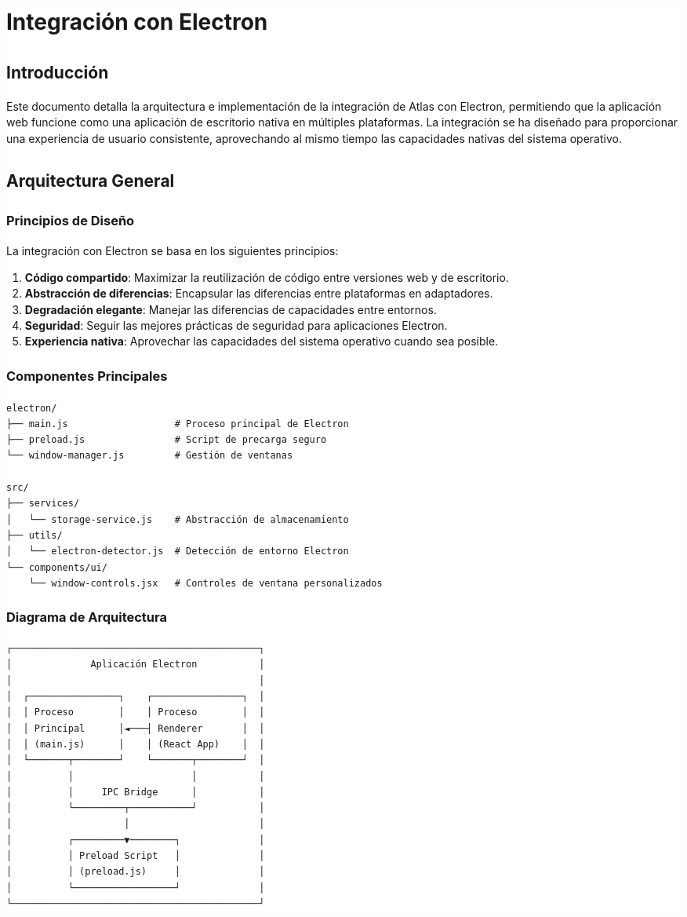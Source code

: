 # Integración con Electron

## Introducción

Este documento detalla la arquitectura e implementación de la integración de Atlas con Electron, permitiendo que la aplicación web funcione como una aplicación de escritorio nativa en múltiples plataformas. La integración se ha diseñado para proporcionar una experiencia de usuario consistente, aprovechando al mismo tiempo las capacidades nativas del sistema operativo.

## Arquitectura General

### Principios de Diseño

La integración con Electron se basa en los siguientes principios:

1. **Código compartido**: Maximizar la reutilización de código entre versiones web y de escritorio.
2. **Abstracción de diferencias**: Encapsular las diferencias entre plataformas en adaptadores.
3. **Degradación elegante**: Manejar las diferencias de capacidades entre entornos.
4. **Seguridad**: Seguir las mejores prácticas de seguridad para aplicaciones Electron.
5. **Experiencia nativa**: Aprovechar las capacidades del sistema operativo cuando sea posible.

### Componentes Principales

```
electron/
├── main.js                   # Proceso principal de Electron
├── preload.js                # Script de precarga seguro
└── window-manager.js         # Gestión de ventanas

src/
├── services/
│   └── storage-service.js    # Abstracción de almacenamiento
├── utils/
│   └── electron-detector.js  # Detección de entorno Electron
└── components/ui/
    └── window-controls.jsx   # Controles de ventana personalizados
```

### Diagrama de Arquitectura

```
┌────────────────────────────────────────────┐
│              Aplicación Electron           │
│                                            │
│  ┌────────────────┐    ┌────────────────┐  │
│  │ Proceso        │    │ Proceso        │  │
│  │ Principal      │◄───┤ Renderer       │  │
│  │ (main.js)      │    │ (React App)    │  │
│  └───────┬────────┘    └───────┬────────┘  │
│          │                     │           │
│          │     IPC Bridge      │           │
│          └─────────┬───────────┘           │
│                    │                       │
│          ┌─────────▼────────┐              │
│          │ Preload Script   │              │
│          │ (preload.js)     │              │
│          └──────────────────┘              │
└────────────────────────────────────────────┘
```
